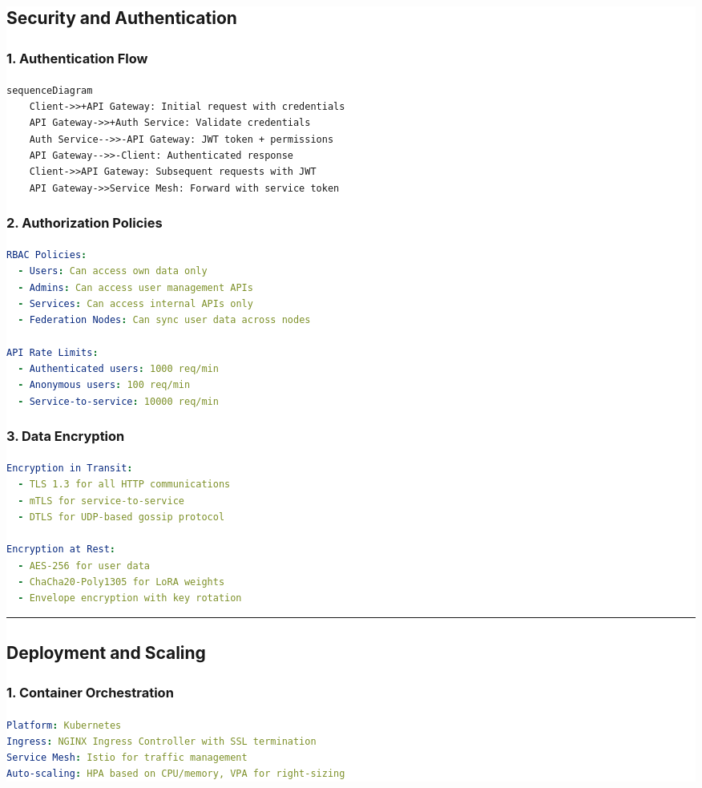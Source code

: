 
## Security and Authentication

### 1. Authentication Flow
```mermaid
sequenceDiagram
    Client->>+API Gateway: Initial request with credentials
    API Gateway->>+Auth Service: Validate credentials
    Auth Service-->>-API Gateway: JWT token + permissions
    API Gateway-->>-Client: Authenticated response
    Client->>API Gateway: Subsequent requests with JWT
    API Gateway->>Service Mesh: Forward with service token
```

### 2. Authorization Policies
```yaml
RBAC Policies:
  - Users: Can access own data only
  - Admins: Can access user management APIs
  - Services: Can access internal APIs only
  - Federation Nodes: Can sync user data across nodes

API Rate Limits:
  - Authenticated users: 1000 req/min
  - Anonymous users: 100 req/min
  - Service-to-service: 10000 req/min
```

### 3. Data Encryption
```yaml
Encryption in Transit:
  - TLS 1.3 for all HTTP communications
  - mTLS for service-to-service
  - DTLS for UDP-based gossip protocol

Encryption at Rest:
  - AES-256 for user data
  - ChaCha20-Poly1305 for LoRA weights
  - Envelope encryption with key rotation
```

---

## Deployment and Scaling

### 1. Container Orchestration
```yaml
Platform: Kubernetes
Ingress: NGINX Ingress Controller with SSL termination
Service Mesh: Istio for traffic management
Auto-scaling: HPA based on CPU/memory, VPA for right-sizing
```
